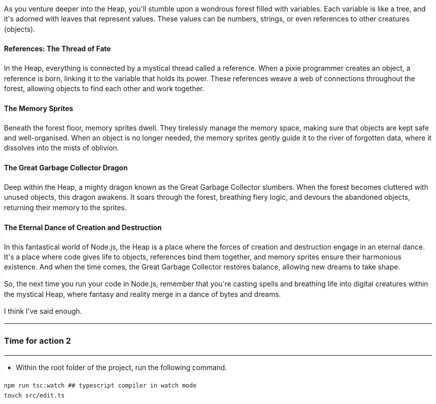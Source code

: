 As you venture deeper into the Heap, you'll stumble upon a wondrous forest filled with variables.
Each variable is like a tree, and it's adorned with leaves that represent values.
These values can be numbers, strings, or even references to other creatures (objects).

#### References: The Thread of Fate

In the Heap, everything is connected by a mystical thread called a reference.
When a pixie programmer creates an object, a reference is born, linking it to the variable that holds its power.
These references weave a web of connections throughout the forest,
allowing objects to find each other and work together.

#### The Memory Sprites

Beneath the forest floor, memory sprites dwell.
They tirelessly manage the memory space, making sure that objects are kept safe and well-organised.
When an object is no longer needed, the memory sprites gently guide it to the river of forgotten data,
where it dissolves into the mists of oblivion.

#### The Great Garbage Collector Dragon

Deep within the Heap, a mighty dragon known as the Great Garbage Collector slumbers.
When the forest becomes cluttered with unused objects, this dragon awakens.
It soars through the forest, breathing fiery logic,
and devours the abandoned objects, returning their memory to the sprites.

#### The Eternal Dance of Creation and Destruction

In this fantastical world of Node.js,
the Heap is a place where the forces of creation and destruction engage in an eternal dance.
It's a place where code gives life to objects, references bind them together,
and memory sprites ensure their harmonious existence.
And when the time comes, the Great Garbage Collector restores balance, allowing new dreams to take shape.

So, the next time you run your code in Node.js,
remember that you're casting spells and breathing life into digital creatures within the mystical Heap,
where fantasy and reality merge in a dance of bytes and dreams.

I think I've said enough.

___

### Time for action 2

___

 - Within the root folder of the project, run the following command.

```shell
npm run tsc:watch ## typescript compiler in watch mode
touch src/edit.ts
```
